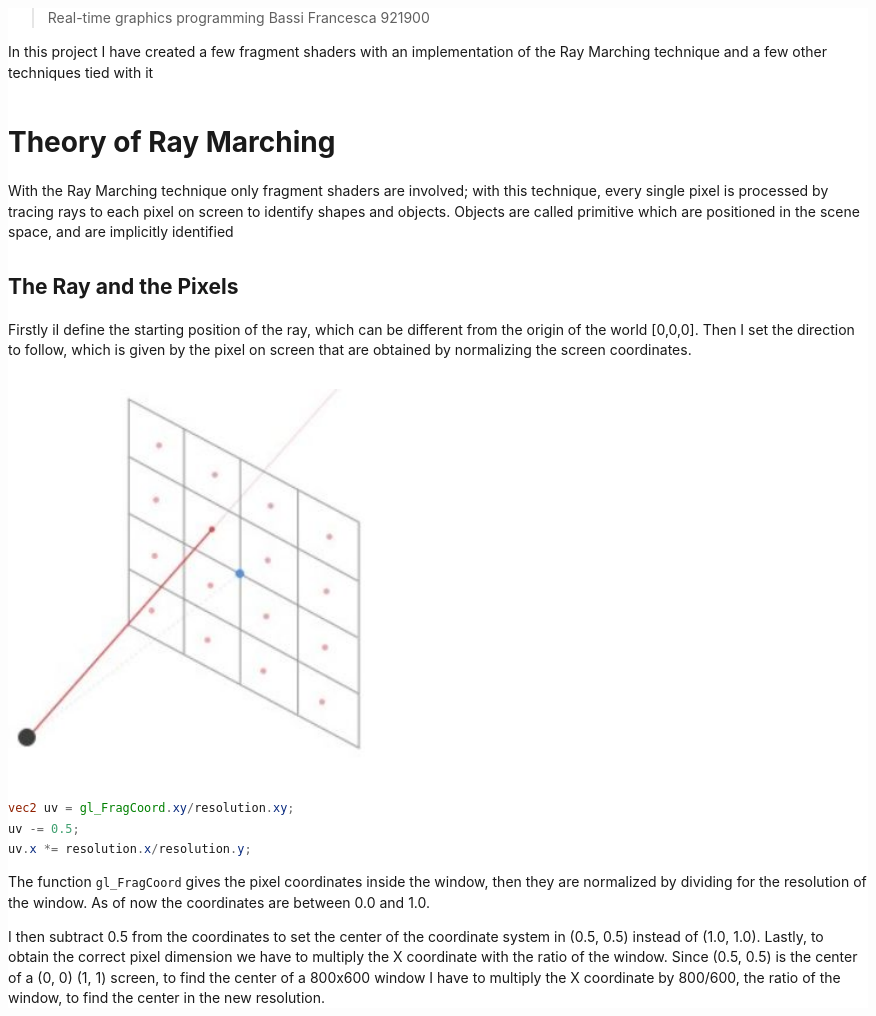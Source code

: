 > Real-time graphics programming
> Bassi Francesca 921900

In this project I have created a few fragment shaders with an implementation of the Ray Marching
technique and a few other techniques tied with it

# Theory of Ray Marching
With the Ray Marching technique only fragment shaders are involved; with this
technique, every single pixel is processed by tracing rays to each pixel on screen
to identify shapes and objects. Objects are called primitive which are positioned
in the scene space, and are implicitly identified

## The Ray and the Pixels

Firstly iI define the starting position of the ray, which can be different from the
origin of the world [0,0,0]. Then I set the direction to follow, which is given by
the pixel on screen that are obtained by normalizing the screen coordinates.
![Ray definition](src/raydef.png)
```glsl
vec2 uv = gl_FragCoord.xy/resolution.xy;
uv -= 0.5;
uv.x *= resolution.x/resolution.y;
```
The function `gl_FragCoord` gives the pixel coordinates inside the window, then they are normalized
by dividing for the resolution of the window. As of now the coordinates are between 0.0 and 1.0. 

I then subtract 0.5 from the coordinates to set the center of the coordinate system in (0.5, 0.5)
instead of (1.0, 1.0).
Lastly, to obtain the correct pixel dimension we have to multiply the X coordinate with the ratio of
the window. Since (0.5, 0.5) is the center of a (0, 0) (1, 1) screen, to find the center of a 800x600
window I have to multiply the X coordinate by 800/600, the ratio of the window, to find the center in
the new resolution.